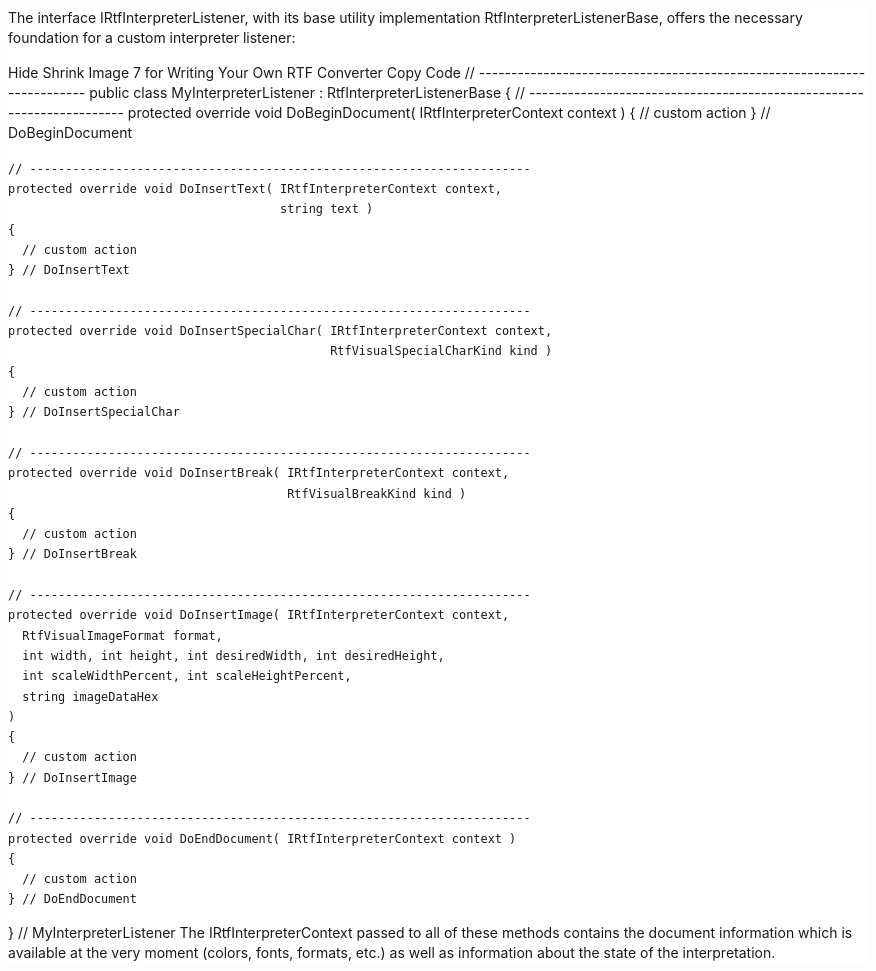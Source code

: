 The interface IRtfInterpreterListener, with its base utility implementation RtfInterpreterListenerBase, offers the necessary foundation for a custom interpreter listener:

Hide   Shrink Image 7 for Writing Your Own RTF Converter   Copy Code
// ------------------------------------------------------------------------
public class MyInterpreterListener : RtfInterpreterListenerBase
{
    // ----------------------------------------------------------------------
    protected override void DoBeginDocument( IRtfInterpreterContext context )
    {
      // custom action
    } // DoBeginDocument

    // ----------------------------------------------------------------------
    protected override void DoInsertText( IRtfInterpreterContext context,
                                          string text )
    {
      // custom action
    } // DoInsertText

    // ----------------------------------------------------------------------
    protected override void DoInsertSpecialChar( IRtfInterpreterContext context,
                                                 RtfVisualSpecialCharKind kind )
    {
      // custom action
    } // DoInsertSpecialChar

    // ----------------------------------------------------------------------
    protected override void DoInsertBreak( IRtfInterpreterContext context,
                                           RtfVisualBreakKind kind )
    {
      // custom action
    } // DoInsertBreak

    // ----------------------------------------------------------------------
    protected override void DoInsertImage( IRtfInterpreterContext context,
      RtfVisualImageFormat format,
      int width, int height, int desiredWidth, int desiredHeight,
      int scaleWidthPercent, int scaleHeightPercent,
      string imageDataHex
    )
    {
      // custom action
    } // DoInsertImage

    // ----------------------------------------------------------------------
    protected override void DoEndDocument( IRtfInterpreterContext context )
    {
      // custom action
    } // DoEndDocument

} // MyInterpreterListener
The IRtfInterpreterContext passed to all of these methods contains the document information which is available at the very moment (colors, fonts, formats, etc.) as well as information about the state of the interpretation.
